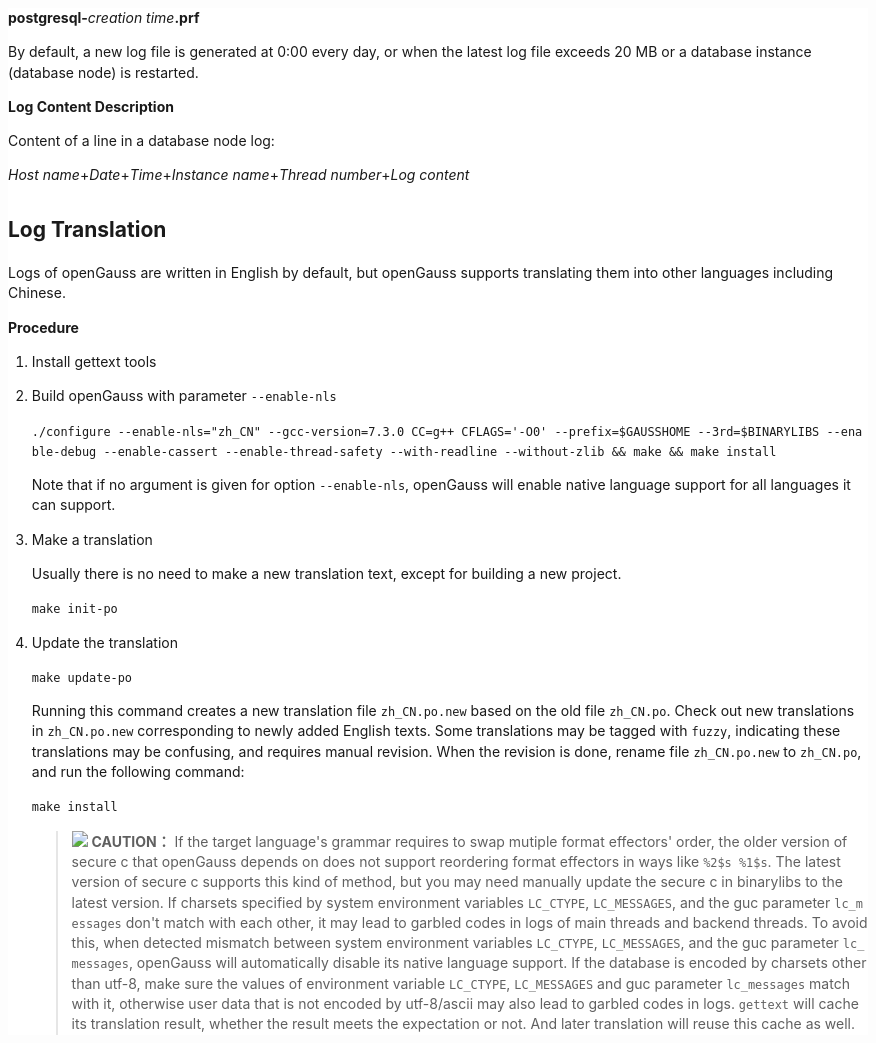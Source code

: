 **postgresql-**_creation time_**.prf**

By default, a new log file is generated at 0:00 every day, or when the latest log file exceeds 20 MB or a database instance \(database node\) is restarted.

**Log Content Description**

Content of a line in a database node log:

_Host name_+_Date_+_Time_+_Instance name_+_Thread number_+_Log content_

## Log Translation<a name="en-us_topic_0283140584_section209649342397"></a>

Logs of openGauss are written in English by default, but openGauss supports translating them into other languages including Chinese.

**Procedure**

1. Install gettext tools

2. Build openGauss with parameter `--enable-nls`

    ```
    ./configure --enable-nls="zh_CN" --gcc-version=7.3.0 CC=g++ CFLAGS='-O0' --prefix=$GAUSSHOME --3rd=$BINARYLIBS --enable-debug --enable-cassert --enable-thread-safety --with-readline --without-zlib && make && make install
    ```

    Note that if no argument is given for option `--enable-nls`, openGauss will enable native language support for all languages it can support. 

3. Make a translation

    Usually there is no need to make a new translation text, except for building a new project.

    ```
    make init-po
    ```

4. Update the translation

    ```
    make update-po
    ```

    Running this command creates a new translation file `zh_CN.po.new` based on the old file `zh_CN.po`. Check out new translations in `zh_CN.po.new` corresponding to newly added English texts. Some translations may be tagged with `fuzzy`, indicating these translations may be confusing, and requires manual revision. When the revision is done, rename file `zh_CN.po.new` to `zh_CN.po`, and run the following command:

    ```
    make install
    ```

    >![](public_sys-resources/icon-caution.gif) **CAUTION：** 
    > If the target language's grammar requires to swap mutiple format effectors' order, the older version of secure c that openGauss depends on does not support reordering format effectors in ways like `%2$s %1$s`. The latest version of secure c supports this kind of method, but you may need manually update the secure c in binarylibs to the latest version.
    > If charsets specified by system environment variables `LC_CTYPE`, `LC_MESSAGES`, and the guc parameter `lc_messages` don't match with each other, it may lead to garbled codes in logs of main threads and backend threads. To avoid this, when detected mismatch between system environment variables `LC_CTYPE`, `LC_MESSAGES`, and the guc parameter `lc_messages`, openGauss will automatically disable its native language support.
    > If the database is encoded by charsets other than utf-8, make sure the values of environment variable `LC_CTYPE`, `LC_MESSAGES` and guc parameter `lc_messages` match with it, otherwise user data that is not encoded by utf-8/ascii may also lead to garbled codes in logs.
    > `gettext` will cache its translation result, whether the result meets the expectation or not. And later translation will reuse this cache as well.